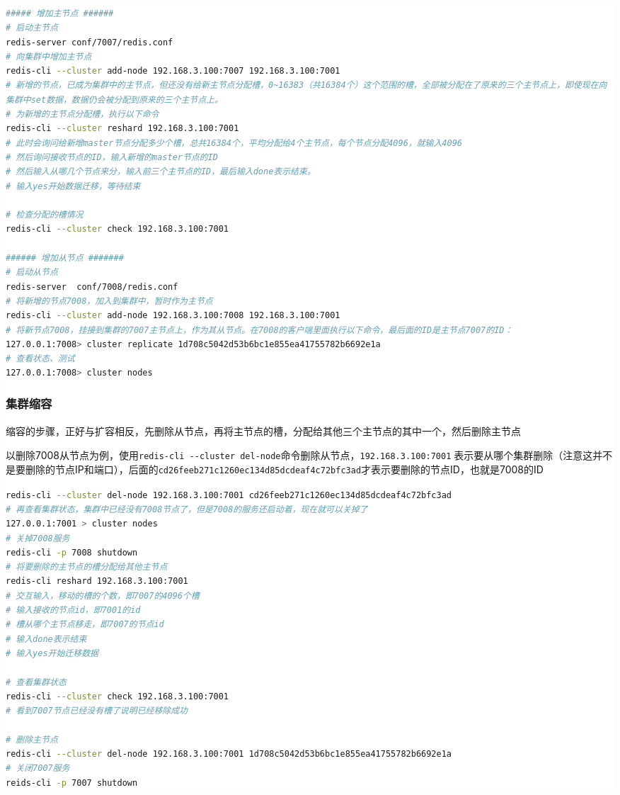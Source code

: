 ```bash
##### 增加主节点 ######
# 启动主节点
redis-server conf/7007/redis.conf
# 向集群中增加主节点
redis-cli --cluster add-node 192.168.3.100:7007 192.168.3.100:7001
# 新增的节点，已成为集群中的主节点，但还没有给新主节点分配槽，0~16383（共16384个）这个范围的槽，全部被分配在了原来的三个主节点上，即使现在向集群中set数据，数据仍会被分配到原来的三个主节点上。
# 为新增的主节点分配槽，执行以下命令
redis-cli --cluster reshard 192.168.3.100:7001
# 此时会询问给新增master节点分配多少个槽，总共16384个，平均分配给4个主节点，每个节点分配4096，就输入4096
# 然后询问接收节点的ID，输入新增的master节点的ID
# 然后输入从哪几个节点来分，输入前三个主节点的ID，最后输入done表示结束。
# 输入yes开始数据迁移，等待结束

# 检查分配的槽情况
redis-cli --cluster check 192.168.3.100:7001

###### 增加从节点 #######
# 启动从节点
redis-server  conf/7008/redis.conf
# 将新增的节点7008，加入到集群中，暂时作为主节点
redis-cli --cluster add-node 192.168.3.100:7008 192.168.3.100:7001
# 将新节点7008，挂接到集群的7007主节点上，作为其从节点。在7008的客户端里面执行以下命令，最后面的ID是主节点7007的ID：
127.0.0.1:7008> cluster replicate 1d708c5042d53b6bc1e855ea41755782b6692e1a
# 查看状态、测试
127.0.0.1:7008> cluster nodes
```

### 集群缩容

缩容的步骤，正好与扩容相反，先删除从节点，再将主节点的槽，分配给其他三个主节点的其中一个，然后删除主节点

以删除7008从节点为例，使用`redis-cli --cluster del-node`命令删除从节点，`192.168.3.100:7001` 表示要从哪个集群删除（注意这并不是要删除的节点IP和端口），后面的`cd26feeb271c1260ec134d85dcdeaf4c72bfc3ad`才表示要删除的节点ID，也就是7008的ID

```bash
redis-cli --cluster del-node 192.168.3.100:7001 cd26feeb271c1260ec134d85dcdeaf4c72bfc3ad
# 再查看集群状态，集群中已经没有7008节点了，但是7008的服务还启动着，现在就可以关掉了
127.0.0.1:7001 > cluster nodes
# 关掉7008服务
redis-cli -p 7008 shutdown
# 将要删除的主节点的槽分配给其他主节点
redis-cli reshard 192.168.3.100:7001
# 交互输入，移动的槽的个数，即7007的4096个槽
# 输入接收的节点id，即7001的id
# 槽从哪个主节点移走，即7007的节点id
# 输入done表示结束
# 输入yes开始迁移数据

# 查看集群状态
redis-cli --cluster check 192.168.3.100:7001
# 看到7007节点已经没有槽了说明已经移除成功

# 删除主节点
redis-cli --cluster del-node 192.168.3.100:7001 1d708c5042d53b6bc1e855ea41755782b6692e1a
# 关闭7007服务
reids-cli -p 7007 shutdown
```
